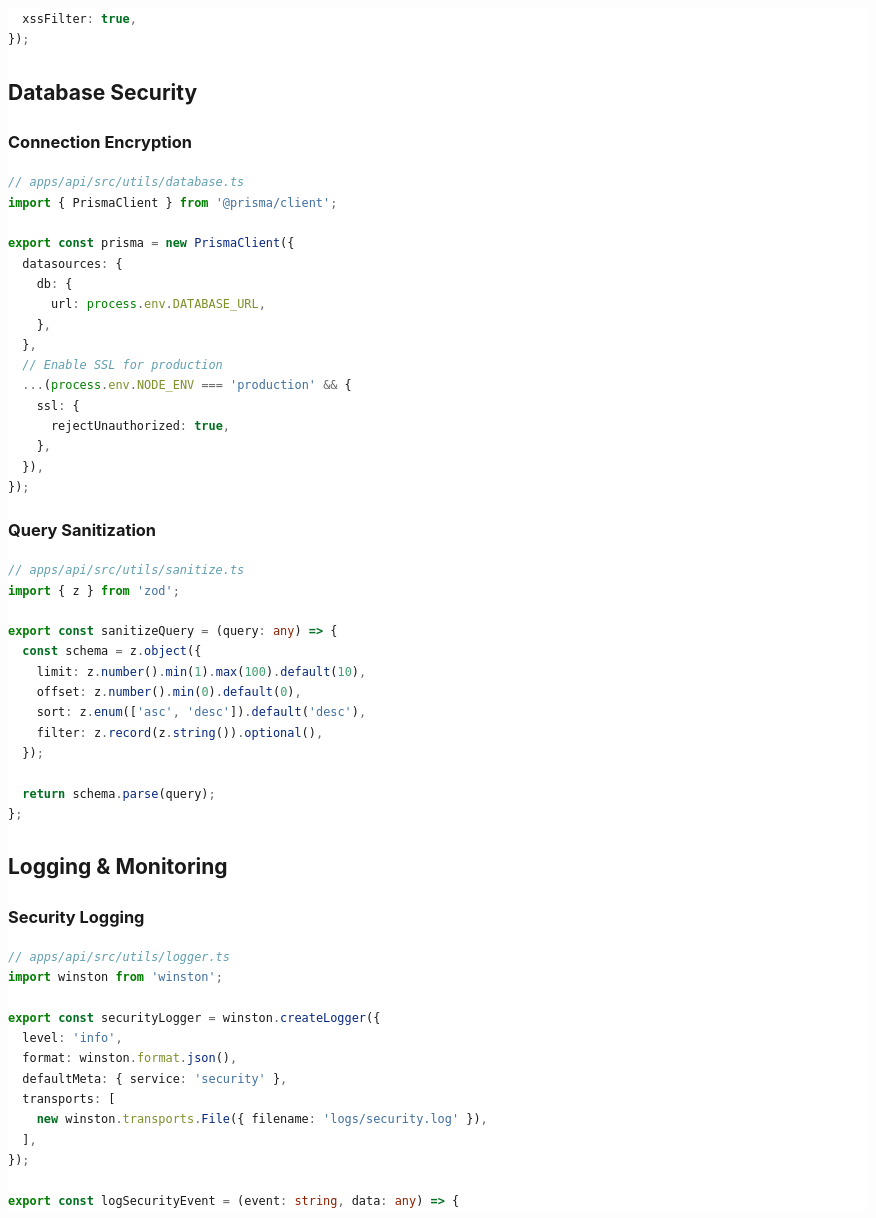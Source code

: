 ```typescript
  xssFilter: true,
});
```

## Database Security

### Connection Encryption

```typescript
// apps/api/src/utils/database.ts
import { PrismaClient } from '@prisma/client';

export const prisma = new PrismaClient({
  datasources: {
    db: {
      url: process.env.DATABASE_URL,
    },
  },
  // Enable SSL for production
  ...(process.env.NODE_ENV === 'production' && {
    ssl: {
      rejectUnauthorized: true,
    },
  }),
});
```

### Query Sanitization

```typescript
// apps/api/src/utils/sanitize.ts
import { z } from 'zod';

export const sanitizeQuery = (query: any) => {
  const schema = z.object({
    limit: z.number().min(1).max(100).default(10),
    offset: z.number().min(0).default(0),
    sort: z.enum(['asc', 'desc']).default('desc'),
    filter: z.record(z.string()).optional(),
  });

  return schema.parse(query);
};
```

## Logging & Monitoring

### Security Logging

```typescript
// apps/api/src/utils/logger.ts
import winston from 'winston';

export const securityLogger = winston.createLogger({
  level: 'info',
  format: winston.format.json(),
  defaultMeta: { service: 'security' },
  transports: [
    new winston.transports.File({ filename: 'logs/security.log' }),
  ],
});

export const logSecurityEvent = (event: string, data: any) => {
```